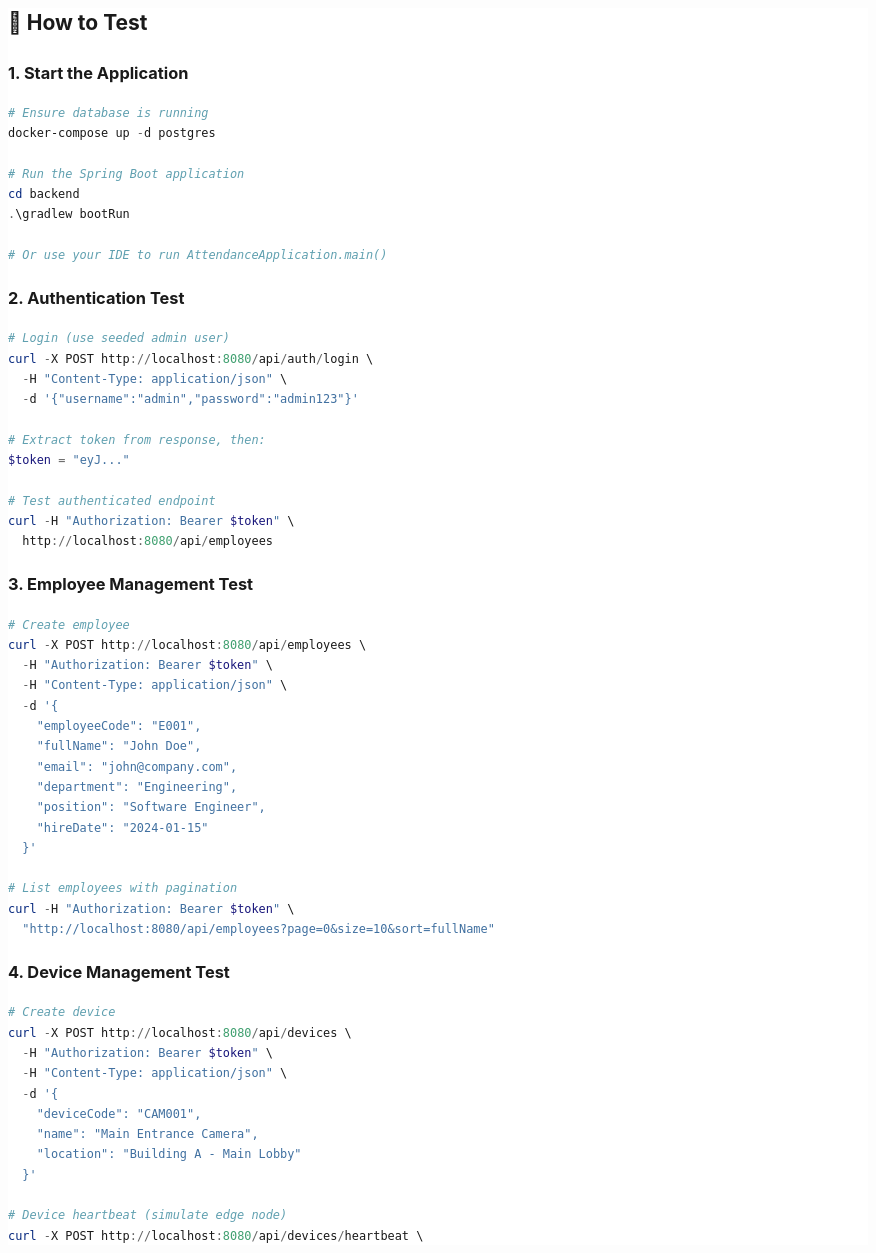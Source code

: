 ## 🧪 How to Test

### 1. Start the Application
```powershell
# Ensure database is running
docker-compose up -d postgres

# Run the Spring Boot application
cd backend
.\gradlew bootRun

# Or use your IDE to run AttendanceApplication.main()
```

### 2. Authentication Test
```powershell
# Login (use seeded admin user)
curl -X POST http://localhost:8080/api/auth/login \
  -H "Content-Type: application/json" \
  -d '{"username":"admin","password":"admin123"}'

# Extract token from response, then:
$token = "eyJ..."

# Test authenticated endpoint
curl -H "Authorization: Bearer $token" \
  http://localhost:8080/api/employees
```

### 3. Employee Management Test
```powershell
# Create employee
curl -X POST http://localhost:8080/api/employees \
  -H "Authorization: Bearer $token" \
  -H "Content-Type: application/json" \
  -d '{
    "employeeCode": "E001",
    "fullName": "John Doe",
    "email": "john@company.com",
    "department": "Engineering",
    "position": "Software Engineer",
    "hireDate": "2024-01-15"
  }'

# List employees with pagination
curl -H "Authorization: Bearer $token" \
  "http://localhost:8080/api/employees?page=0&size=10&sort=fullName"
```

### 4. Device Management Test  
```powershell
# Create device
curl -X POST http://localhost:8080/api/devices \
  -H "Authorization: Bearer $token" \
  -H "Content-Type: application/json" \
  -d '{
    "deviceCode": "CAM001",
    "name": "Main Entrance Camera",
    "location": "Building A - Main Lobby"
  }'

# Device heartbeat (simulate edge node)
curl -X POST http://localhost:8080/api/devices/heartbeat \
```